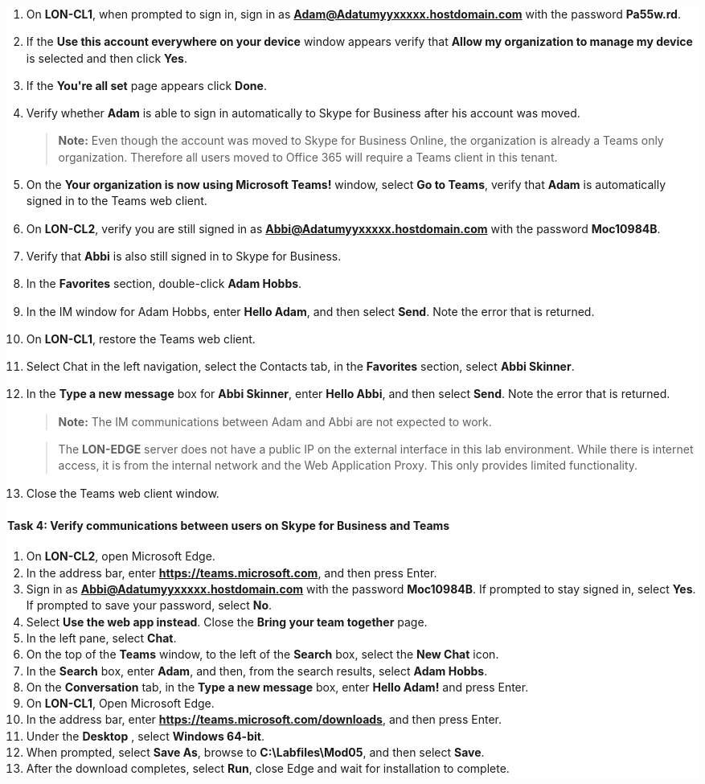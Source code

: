1. On **LON-CL1**, when prompted to sign in, sign in as **Adam@Adatumyyxxxxx.hostdomain.com** with the password **Pa55w.rd**.
2. If the **Use this account everywhere on your device** window appears verify that **Allow my organization to manage my device** is selected and then click **Yes**. 
3. If the **You're all set** page appears click **Done**. 
4. Verify whether **Adam** is able to sign in automatically to Skype for Business  after his account was moved.

    >**Note:** Even though the account was moved to Skype for Business Online, the organization is already a Teams only organization. Therefore all users moved to Office 365 will require a Teams client in this tenant. 

5. On the **Your organization is now using Microsoft Teams!** window, select **Go to Teams**, verify that **Adam** is automatically signed in to the Teams web client. 
6. On **LON-CL2**, verify you are still signed in as **Abbi@Adatumyyxxxxx.hostdomain.com** with the password **Moc10984B**.
7. Verify that **Abbi** is also still signed in to Skype for Business.
8. In the **Favorites** section, double-click **Adam Hobbs**.
9. In the IM window for Adam Hobbs, enter **Hello Adam**, and then select **Send**. Note the error that is returned.
10. On **LON-CL1**, restore the Teams web client.
11. Select Chat in the left navigation, select the Contacts tab, in the **Favorites** section, select **Abbi Skinner**.
12. In the **Type a new message** box for **Abbi Skinner**, enter **Hello Abbi**, and then select **Send**. Note the error that is returned.

    > **Note:** The IM communications between Adam and Abbi are not expected to work.

    > The **LON-EDGE** server does not have a public IP on the external interface in this lab environment. While there is internet access, it is from the internal network and the Web Application Proxy. This only provides limited functionality.

13. Close the Teams web client window.


#### Task 4: Verify communications between users on Skype for Business and Teams

1. On **LON-CL2**, open Microsoft Edge.
2. In the address bar, enter **https://teams.microsoft.com**, and then press Enter.
3. Sign in as **Abbi@Adatumyyxxxxx.hostdomain.com** with the password **Moc10984B**. If prompted to stay signed in, select **Yes**. If prompted to save your password, select **No**.
4. Select **Use the web app instead**. Close the **Bring your team together** page.
5. In the left pane, select **Chat**.
6. On the top of the **Teams** window, to the left of the **Search** box, select the **New Chat** icon.
7. In the **Search** box, enter **Adam**, and then, from the search results, select **Adam Hobbs**.
8. On the **Conversation** tab, in the **Type a new message** box, enter **Hello Adam!** and press Enter.
9. On **LON-CL1**, Open Microsoft Edge.
11. In the address bar, enter **https://teams.microsoft.com/downloads**, and then press Enter.
12. Under the **Desktop** , select **Windows 64-bit**.
13. When prompted, select **Save As**, browse to **C:\Labfiles\Mod05**, and then select **Save**.
14. After the download completes, select **Run**, close Edge and wait for installation to complete.
